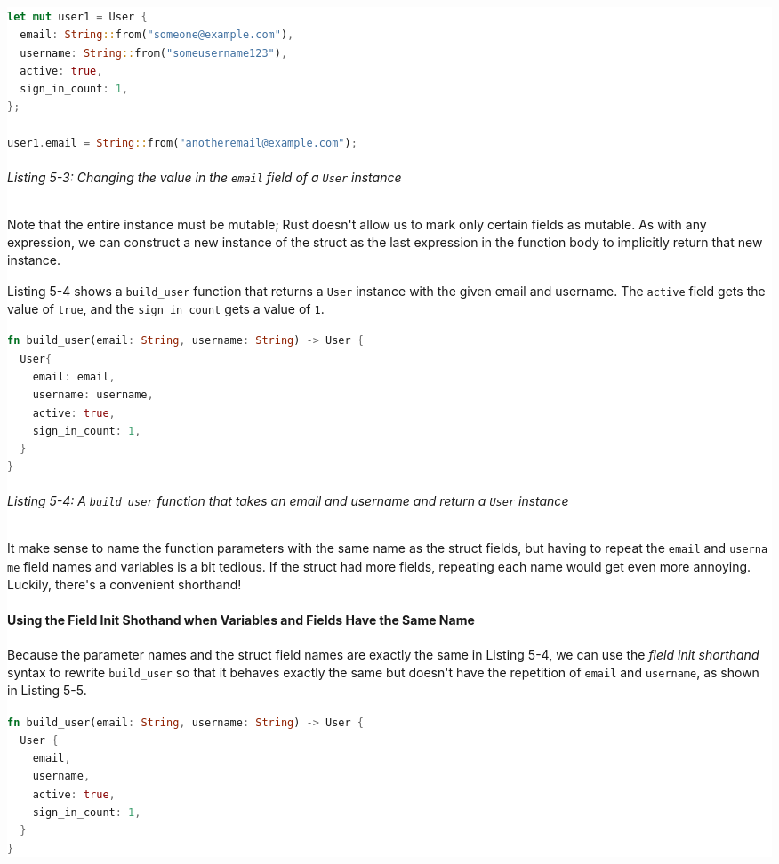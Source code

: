 ```rust
let mut user1 = User {
  email: String::from("someone@example.com"),
  username: String::from("someusername123"),
  active: true,
  sign_in_count: 1,
};

user1.email = String::from("anotheremail@example.com");
```

###### Listing 5-3: Changing the value in the `email` field of a `User` instance

Note that the entire instance must be mutable; Rust doesn't allow us to mark only certain fields as mutable. As with any expression, we can construct a new instance of the struct as the last expression in the function body to implicitly return that new instance.

Listing 5-4 shows a `build_user` function that returns a `User` instance with the given email and username. The `active` field gets the value of `true`, and the `sign_in_count` gets a value of `1`.

```rust
fn build_user(email: String, username: String) -> User {
  User{
    email: email,
    username: username,
    active: true,
    sign_in_count: 1,
  }
}
```

###### Listing 5-4: A `build_user` function that takes an email and username and return a `User` instance

It make sense to name the function parameters with the same name as the struct fields, but having to repeat the `email` and `username` field names and variables is a bit tedious. If the struct had more fields, repeating each name would get even more annoying. Luckily, there's a convenient shorthand!

#### Using the Field Init Shothand when Variables and Fields Have the Same Name

Because the parameter names and the struct field names are exactly the same in Listing 5-4, we can use the *field init shorthand* syntax to rewrite `build_user` so that it behaves exactly the same but doesn't have the repetition of `email` and `username`, as shown in Listing 5-5.

```rust
fn build_user(email: String, username: String) -> User {
  User {
    email,
    username,
    active: true,
    sign_in_count: 1,
  }
}
```

